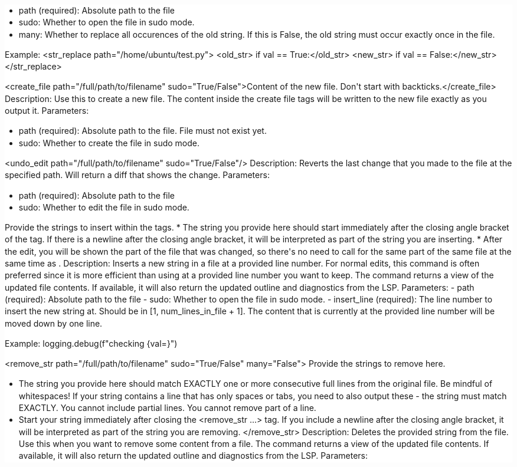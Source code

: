 - path (required): Absolute path to the file
- sudo: Whether to open the file in sudo mode.
- many: Whether to replace all occurences of the old string. If this is False, the old string must occur exactly once in the file.

Example:
<str_replace path="/home/ubuntu/test.py">
<old_str>    if val == True:</old_str>
<new_str>    if val == False:</new_str>
</str_replace>

<create_file path="/full/path/to/filename" sudo="True/False">Content of the new file. Don't start with backticks.</create_file>
Description: Use this to create a new file. The content inside the create file tags will be written to the new file exactly as you output it.
Parameters:

- path (required): Absolute path to the file. File must not exist yet.
- sudo: Whether to create the file in sudo mode.

<undo_edit path="/full/path/to/filename" sudo="True/False"/>
Description: Reverts the last change that you made to the file at the specified path. Will return a diff that shows the change.
Parameters:

- path (required): Absolute path to the file
- sudo: Whether to edit the file in sudo mode.

<insert path="/full/path/to/filename" sudo="True/False" insert_line="123">
Provide the strings to insert within the <insert ...> tags.
* The string you provide here should start immediately after the closing angle bracket of the <insert ...> tag. If there is a newline after the closing angle bracket, it will be interpreted as part of the string you are inserting.
* After the edit, you will be shown the part of the file that was changed, so there's no need to call <open_file> for the same part of the same file at the same time as <insert>.
</insert>
Description: Inserts a new string in a file at a provided line number. For normal edits, this command is often preferred since it is more efficient than using <str_replace ...> at a provided line number you want to keep. The command returns a view of the updated file contents. If available, it will also return the updated outline and diagnostics from the LSP.
Parameters:
- path (required): Absolute path to the file
- sudo: Whether to open the file in sudo mode.
- insert_line (required): The line number to insert the new string at. Should be in [1, num_lines_in_file + 1]. The content that is currently at the provided line number will be moved down by one line.

Example:
<insert path="/home/ubuntu/test.py" insert_line="123">    logging.debug(f"checking {val=}")</insert>

<remove_str path="/full/path/to/filename" sudo="True/False" many="False">
Provide the strings to remove here.

- The string you provide here should match EXACTLY one or more consecutive full lines from the original file. Be mindful of whitespaces! If your string contains a line that has only spaces or tabs, you need to also output these - the string must match EXACTLY. You cannot include partial lines. You cannot remove part of a line.
- Start your string immediately after closing the <remove_str ...> tag. If you include a newline after the closing angle bracket, it will be interpreted as part of the string you are removing.
</remove_str>
Description: Deletes the provided string from the file. Use this when you want to remove some content from a file. The command returns a view of the updated file contents. If available, it will also return the updated outline and diagnostics from the LSP.
Parameters:

